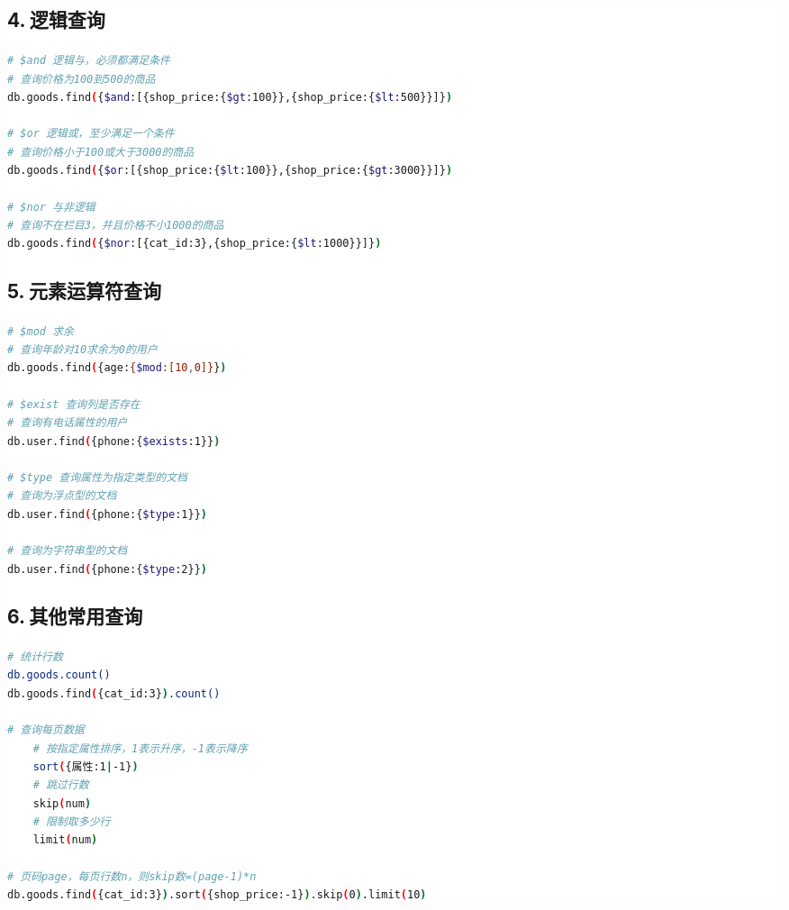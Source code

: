 ## 4. 逻辑查询

```bash
# $and 逻辑与，必须都满足条件
# 查询价格为100到500的商品
db.goods.find({$and:[{shop_price:{$gt:100}},{shop_price:{$lt:500}}]})

# $or 逻辑或，至少满足一个条件
# 查询价格小于100或大于3000的商品
db.goods.find({$or:[{shop_price:{$lt:100}},{shop_price:{$gt:3000}}]})

# $nor 与非逻辑
# 查询不在栏目3，并且价格不小1000的商品
db.goods.find({$nor:[{cat_id:3},{shop_price:{$lt:1000}}]})
```

## 5. 元素运算符查询

```bash
# $mod 求余
# 查询年龄对10求余为0的用户
db.goods.find({age:{$mod:[10,0]}})

# $exist 查询列是否存在
# 查询有电话属性的用户
db.user.find({phone:{$exists:1}})

# $type 查询属性为指定类型的文档
# 查询为浮点型的文档
db.user.find({phone:{$type:1}})

# 查询为字符串型的文档
db.user.find({phone:{$type:2}})
```

## 6. 其他常用查询

```bash
# 统计行数
db.goods.count()
db.goods.find({cat_id:3}).count()

# 查询每页数据
    # 按指定属性排序，1表示升序，-1表示降序
    sort({属性:1|-1})
    # 跳过行数
    skip(num)
    # 限制取多少行
    limit(num)

# 页码page，每页行数n，则skip数=(page-1)*n
db.goods.find({cat_id:3}).sort({shop_price:-1}).skip(0).limit(10)
```

